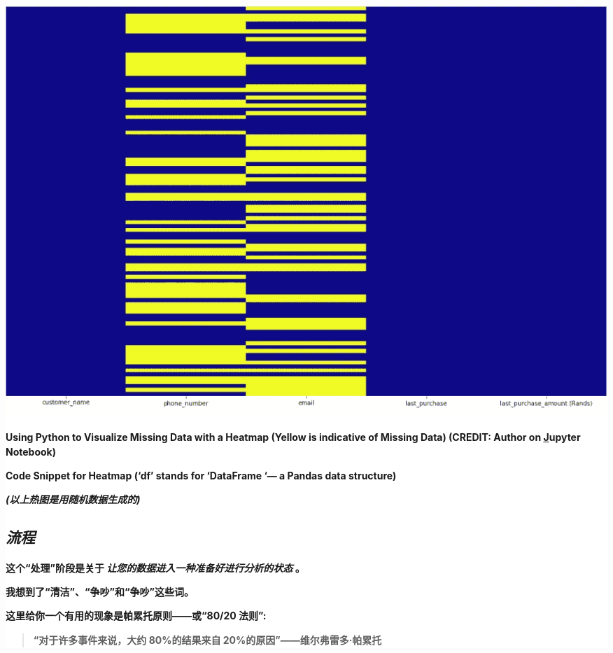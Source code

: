 **![](img/044601b7414829067e338c49232ecc89.png)**

**Using Python to Visualize Missing Data with a Heatmap (Yellow is indicative of Missing Data) (CREDIT: Author on [J](http://canva.com)upyter Notebook)**

**Code Snippet for Heatmap (‘df’ stands for ‘DataFrame ‘— a Pandas data structure)**

***(以上热图是用随机数据生成的)***

## *****流程*****

**这个“处理”阶段是关于 ***让您的数据进入一种准备好进行分析的状态*** 。**

**我想到了“清洁”、“争吵”和“争吵”这些词。**

**这里给你一个有用的现象是帕累托原则——或“80/20 法则”:**

> **“对于许多事件来说，大约 80%的结果来自 20%的原因”——维尔弗雷多·帕累托**
